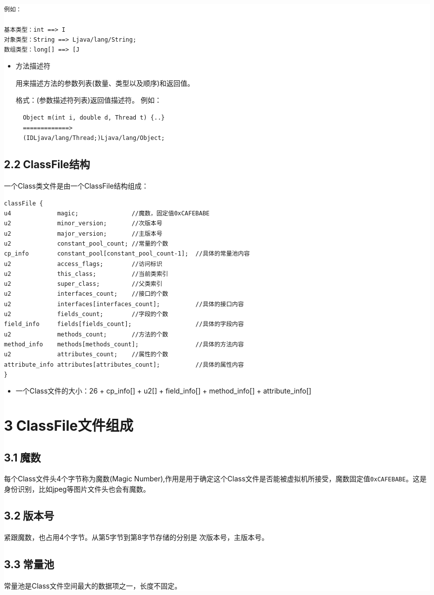 	例如：

	基本类型：int ==> I
	对象类型：String ==> Ljava/lang/String;
	数组类型：long[] ==> [J


- 方法描述符

	用来描述方法的参数列表(数量、类型以及顺序)和返回值。

	格式：(参数描述符列表)返回值描述符。 例如：

		Object m(int i, double d, Thread t) {..} 
		=============> 
		(IDLjava/lang/Thread;)Ljava/lang/Object;


## 2.2 ClassFile结构
一个Class类文件是由一个ClassFile结构组成：

	classFile {
    u4             magic;               //魔数，固定值0xCAFEBABE
    u2             minor_version;       //次版本号
    u2             major_version;       //主版本号
    u2             constant_pool_count; //常量的个数
    cp_info        constant_pool[constant_pool_count-1];  //具体的常量池内容
    u2             access_flags;        //访问标识
    u2             this_class;          //当前类索引
    u2             super_class;         //父类索引
    u2             interfaces_count;    //接口的个数
    u2             interfaces[interfaces_count];          //具体的接口内容
    u2             fields_count;        //字段的个数
    field_info     fields[fields_count];                  //具体的字段内容
    u2             methods_count;       //方法的个数
    method_info    methods[methods_count];                //具体的方法内容
    u2             attributes_count;    //属性的个数
    attribute_info attributes[attributes_count];          //具体的属性内容
	}

- 一个Class文件的大小：26 + cp_info[] + u2[] + field_info[] + method_info[] + attribute_info[]

# 3 ClassFile文件组成
## 3.1 魔数
每个Class文件头4个字节称为魔数(Magic Number),作用是用于确定这个Class文件是否能被虚拟机所接受，魔数固定值`0xCAFEBABE`。这是身份识别，比如jpeg等图片文件头也会有魔数。

## 3.2 版本号
紧跟魔数，也占用4个字节。从第5字节到第8字节存储的分别是 次版本号，主版本号。

## 3.3 常量池
常量池是Class文件空间最大的数据项之一，长度不固定。
